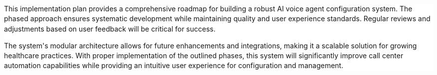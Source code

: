 This implementation plan provides a comprehensive roadmap for building a robust AI voice agent configuration system. The phased approach ensures systematic development while maintaining quality and user experience standards. Regular reviews and adjustments based on user feedback will be critical for success.

The system's modular architecture allows for future enhancements and integrations, making it a scalable solution for growing healthcare practices. With proper implementation of the outlined phases, this system will significantly improve call center automation capabilities while providing an intuitive user experience for configuration and management.